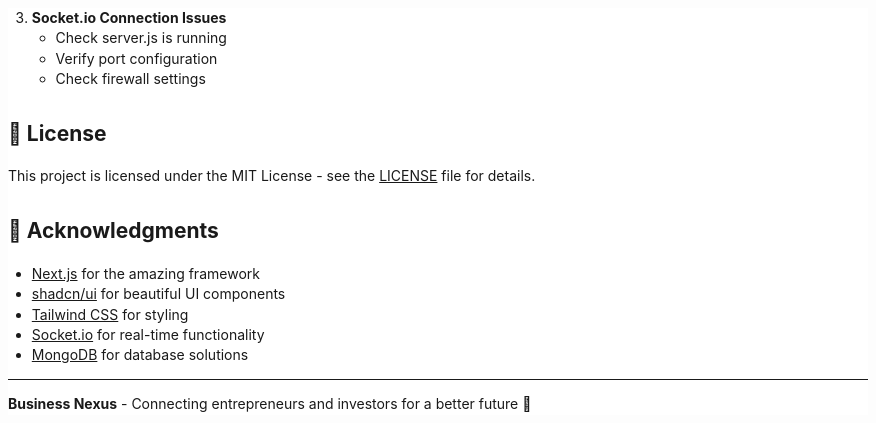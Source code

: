 3. **Socket.io Connection Issues**
   - Check server.js is running
   - Verify port configuration
   - Check firewall settings

## 📄 License

This project is licensed under the MIT License - see the [LICENSE](LICENSE) file for details.

## 🙏 Acknowledgments

- [Next.js](https://nextjs.org/) for the amazing framework
- [shadcn/ui](https://ui.shadcn.com/) for beautiful UI components
- [Tailwind CSS](https://tailwindcss.com/) for styling
- [Socket.io](https://socket.io/) for real-time functionality
- [MongoDB](https://www.mongodb.com/) for database solutions

---

**Business Nexus** - Connecting entrepreneurs and investors for a better future 🚀
